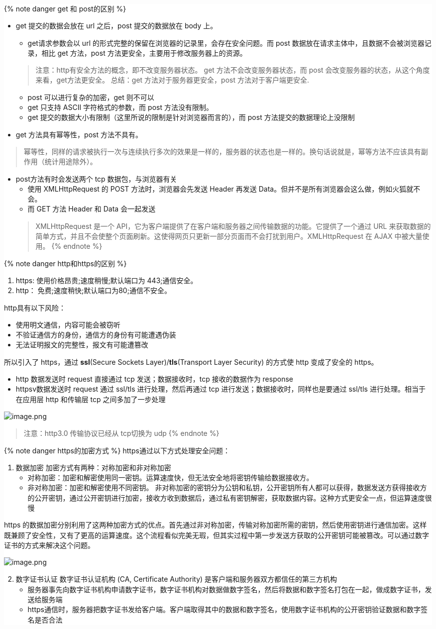 {% note danger get 和 post的区别 %}
- get 提交的数据会放在 url 之后，post 提交的数据放在 body 上。
    - get请求参数会以 url 的形式完整的保留在浏览器的记录里，会存在安全问题。而 post 数据放在请求主体中，且数据不会被浏览器记录，相比 get 方法，post 方法更安全，主要用于修改服务器上的资源。
    > 注意：http有安全方法的概念，即不改变服务器状态。 get 方法不会改变服务器状态，而 post 会改变服务器的状态，从这个角度来看，get方法更安全。
总结：get 方法对于服务器更安全，post 方法对于客户端更安全.

    - post 可以进行复杂的加密，get 则不可以
    - get 只支持 ASCII 字符格式的参数，而 post 方法没有限制。
    - get 提交的数据大小有限制（这里所说的限制是针对浏览器而言的），而 post 方法提交的数据理论上没限制

- get 方法具有幂等性，post 方法不具有。
> 幂等性，同样的请求被执行一次与连续执行多次的效果是一样的，服务器的状态也是一样的。换句话说就是，幂等方法不应该具有副作用（统计用途除外）。

- post方法有时会发送两个 tcp 数据包，与浏览器有关
    - 使用 XMLHttpRequest 的 POST 方法时，浏览器会先发送 Header 再发送 Data。但并不是所有浏览器会这么做，例如火狐就不会。
    - 而 GET 方法 Header 和 Data 会一起发送
    > XMLHttpRequest 是一个 API，它为客户端提供了在客户端和服务器之间传输数据的功能。它提供了一个通过 URL 来获取数据的简单方式，并且不会使整个页面刷新。这使得网页只更新一部分页面而不会打扰到用户。XMLHttpRequest 在 AJAX 中被大量使用。
{% endnote %}

{% note danger http和https的区别 %}
1. https: 使用价格昂贵;速度稍慢;默认端口为 443;通信安全。
2. http： 免费;速度稍快;默认端口为80;通信不安全。

http具有以下风险：
- 使用明文通信，内容可能会被窃听
- 不验证通信方的身份，通信方的身份有可能遭遇伪装
- 无法证明报文的完整性，报文有可能遭篡改

所以引入了 https，通过 **ssl**(Secure Sockets Layer)/**tls**(Transport Layer Security) 的方式使 http 变成了安全的 https。
- http 数据发送时 request 直接通过 tcp 发送；数据接收时，tcp 接收的数据作为 response
- httpsv数据发送时 request 通过 ssl/tls 进行处理，然后再通过 tcp 进行发送；数据接收时，同样也是要通过 ssl/tls 进行处理。相当于在应用层 http 和传输层 tcp 之间多加了一步处理

![image.png](https://oss.suning.com/mbap/mbapbk/54df99e59154ad56f84a413b0d204ab2.png?SDOSSAccessKeyId=42IA0GY51YZ1397N&Expires=1717849434&Signature=UVqHgXWcdCrtN1Q%2BUjV8xIyLuHM%3D)

> 注意：http3.0 传输协议已经从 tcp切换为 udp
{% endnote %}

{% note danger https的加密方式 %}
https通过以下方式处理安全问题：
1. 数据加密
加密方式有两种：对称加密和非对称加密
    - 对称加密：加密和解密使用同一密钥。运算速度快，但无法安全地将密钥传输给数据接收方。
    - 非对称加密：加密和解密使用不同密钥。
非对称加密的密钥分为公钥和私钥，公开密钥所有人都可以获得，数据发送方获得接收方的公开密钥，通过公开密钥进行加密，接收方收到数据后，通过私有密钥解密，获取数据内容。这种方式更安全一点，但运算速度很慢

https 的数据加密分别利用了这两种加密方式的优点。首先通过非对称加密，传输对称加密所需的密钥，然后使用密钥进行通信加密。这样既兼顾了安全性，又有了更高的运算速度。这个流程看似完美无瑕，但其实过程中第一步发送方获取的公开密钥可能被篡改。可以通过数字证书的方式来解决这个问题。

![image.png](https://oss.suning.com/mbap/mbapbk/7149fca3b4d8d3c85077729f4ba8bcb6.png?SDOSSAccessKeyId=42IA0GY51YZ1397N&Expires=1717849611&Signature=Ofi8NtOtBGZNrljHy9UGtDA2DME%3D)

2. 数字证书认证
数字证书认证机构 (CA, Certificate Authority) 是客户端和服务器双方都信任的第三方机构
    - 服务器事先向数字证书机构申请数字证书，数字证书机构对数据做数字签名，然后将数据和数字签名打包在一起，做成数字证书，发送给服务端
    - https通信时，服务器把数字证书发给客户端。客户端取得其中的数据和数字签名，使用数字证书机构的公开密钥验证数据和数字签名是否合法
